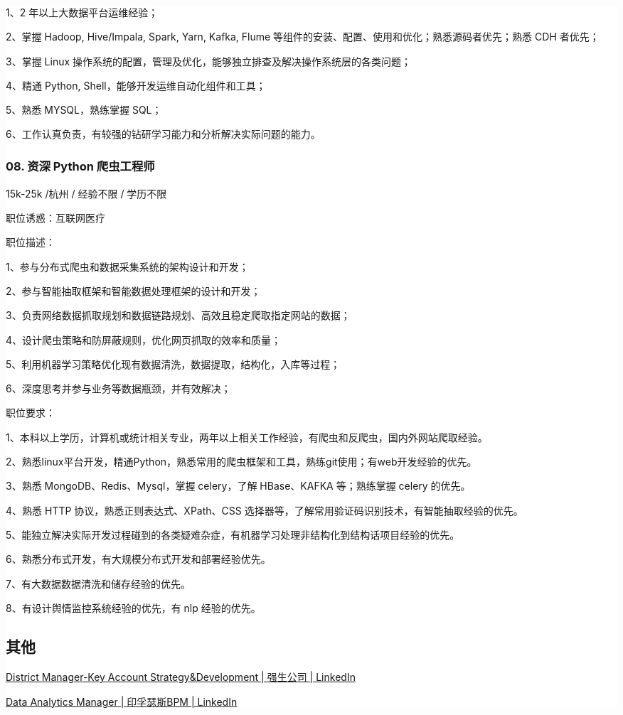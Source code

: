 1、2 年以上大数据平台运维经验；

2、掌握 Hadoop, Hive/Impala, Spark, Yarn, Kafka, Flume 等组件的安装、配置、使用和优化；熟悉源码者优先；熟悉 CDH 者优先；

3、掌握 Linux 操作系统的配置，管理及优化，能够独立排查及解决操作系统层的各类问题；

4、精通 Python, Shell，能够开发运维自动化组件和工具；

5、熟悉 MYSQL，熟练掌握 SQL；

6、工作认真负责，有较强的钻研学习能力和分析解决实际问题的能力。

### 08. 资深 Python 爬虫工程师

15k-25k /杭州 / 经验不限 / 学历不限

职位诱惑：互联网医疗

职位描述：

1、参与分布式爬虫和数据采集系统的架构设计和开发；

2、参与智能抽取框架和智能数据处理框架的设计和开发；

3、负责网络数据抓取规划和数据链路规划、高效且稳定爬取指定网站的数据；

4、设计爬虫策略和防屏蔽规则，优化网页抓取的效率和质量；

5、利用机器学习策略优化现有数据清洗，数据提取，结构化，入库等过程；

6、深度思考并参与业务等数据瓶颈，并有效解决；

职位要求：

1、本科以上学历，计算机或统计相关专业，两年以上相关工作经验，有爬虫和反爬虫，国内外网站爬取经验。

2、熟悉linux平台开发，精通Python，熟悉常用的爬虫框架和工具，熟练git使用；有web开发经验的优先。

3、熟悉 MongoDB、Redis、Mysql，掌握 celery，了解 HBase、KAFKA 等；熟练掌握 celery 的优先。

4、熟悉 HTTP 协议，熟悉正则表达式、XPath、CSS 选择器等，了解常用验证码识别技术，有智能抽取经验的优先。

5、能独立解决实际开发过程碰到的各类疑难杂症，有机器学习处理非结构化到结构话项目经验的优先。

6、熟悉分布式开发，有大规模分布式开发和部署经验优先。

7、有大数据数据清洗和储存经验的优先。

8、有设计舆情监控系统经验的优先，有 nlp 经验的优先。

## 其他

[District Manager-Key Account Strategy&Development | 强生公司 | LinkedIn](https://www.linkedin.com/jobs/view/1685666736/?alternateChannel=smljob&alternateCode=seturl&eBP=CwEAAAFvw5S-Z9LmZfSP3F6btmV4uopDi1xqDxBwW3I4dfY6u2cMVxFdtOCKHzW-z_Qap0hob_9Z-uQJnkm5UhWjEAZPwKPqLmHto0gC__uaNk9gMj_mTfGxF-SZsJy34GftvNSid_0jxStQ3JyLDSY5hrRB0MA5-PQltshdFQhsROTcZBQhx_iL1uYkragjebM9TYy9q0iUN8r5JD9BJzhkIrNqlc15VNykEEzPmFAWr_TKFWvu3woChYtiuixJtGo7faPnpJOiduSOVq6ChIDrsuoGVT-A66pSVW3TON36xelQtR7sl6UOUzwKz5rNmu4_hBuFm0TNdtNJVDm8nQkV_Y0EdfkS&recommendedFlavor=HIDDEN_GEM&refId=c976aabb-f9a5-4eed-950d-1f2efc174181&trk=d_flagship3_job_details)

[Data Analytics Manager | 印孚瑟斯BPM | LinkedIn](https://www.linkedin.com/jobs/view/1580537140/?alternateChannel=smljob)
